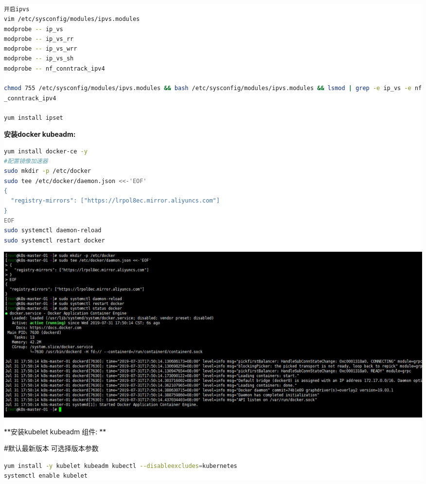 ```bash
开启ipvs
vim /etc/sysconfig/modules/ipvs.modules
modprobe -- ip_vs
modprobe -- ip_vs_rr
modprobe -- ip_vs_wrr
modprobe -- ip_vs_sh
modprobe -- nf_conntrack_ipv4

chmod 755 /etc/sysconfig/modules/ipvs.modules && bash /etc/sysconfig/modules/ipvs.modules && lsmod | grep -e ip_vs -e nf_conntrack_ipv4

yum install ipset
```
**安装docker kubeadm:**

```bash
yum install docker-ce -y
#配置镜像加速器 
sudo mkdir -p /etc/docker
sudo tee /etc/docker/daemon.json <<-'EOF'
{
  "registry-mirrors": ["https://lrpol8ec.mirror.aliyuncs.com"]
}
EOF
sudo systemctl daemon-reload
sudo systemctl restart docker
```

![k8s-host.png](/assets/images/k8s/docker_boost.png)

**安装kubelet  kubeadm  组件: ** 

#默认最新版本 可选择版本参数
```bash
yum install -y kubelet kubeadm kubectl --disableexcludes=kubernetes
systemctl enable kubelet
```
